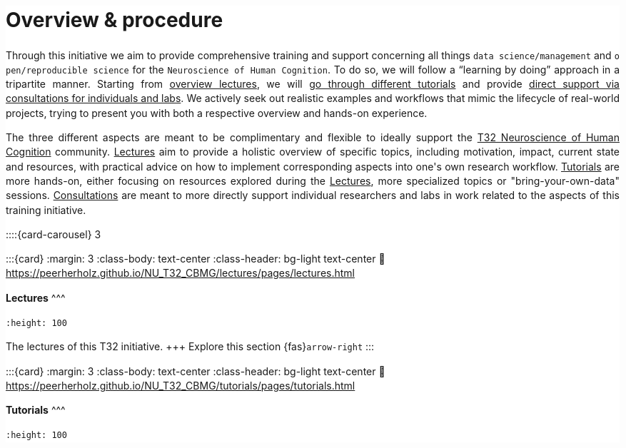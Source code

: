 # Overview & procedure

<div style="text-align: justify"> 

Through this initiative we aim to provide comprehensive training and support concerning all things `data science/management` and `open/reproducible science` for the `Neuroscience of Human Cognition`. To do so, we will follow a “learning by doing” approach in a tripartite manner. Starting from [overview lectures](https://peerherholz.github.io/NU_T32_CBMG/lectures/pages/lectures.html), we will [go through different tutorials](https://peerherholz.github.io/NU_T32_CBMG/tutorials/pages/tutorials.html) and provide [direct support via consultations for individuals and labs](https://peerherholz.github.io/NU_T32_CBMG/consultations/pages/consultations.html). We actively seek out realistic examples and workflows that mimic the lifecycle of real-world projects, trying to present you with both a respective overview and hands-on experience. 

The three different aspects are meant to be complimentary and flexible to ideally support the [T32 Neuroscience of Human Cognition](https://cogns.northwestern.edu/Training.html) community. 
[Lectures](https://peerherholz.github.io/NU_T32_CBMG/lectures/pages/lectures.html) aim to provide a holistic overview of specific topics, including motivation, impact, current state and resources, with practical advice on how to implement corresponding aspects into one's own research workflow.
[Tutorials](https://peerherholz.github.io/NU_T32_CBMG/tutorials/pages/tutorials.html) are more hands-on, either focusing on resources explored during the [Lectures](https://peerherholz.github.io/NU_T32_CBMG/lectures/pages/lectures.html), more specialized topics or "bring-your-own-data" sessions.
[Consultations](https://peerherholz.github.io/NU_T32_CBMG/consultations/pages/consultations.html) are meant to more directly support individual researchers and labs in work related to the aspects of this training initiative. 

</div>

::::{card-carousel} 3

:::{card}
:margin: 3
:class-body: text-center
:class-header: bg-light text-center
:link: https://peerherholz.github.io/NU_T32_CBMG/lectures/pages/lectures.html

**Lectures**
^^^
```{image} https://raw.githubusercontent.com/PeerHerholz/NU_T32_CBMG/refs/heads/main/initiative/static/course_graphics/lectures_logo.png
:height: 100
```

The lectures of this T32 initiative. 
+++
Explore this section {fas}`arrow-right`
:::

:::{card}
:margin: 3
:class-body: text-center
:class-header: bg-light text-center
:link: https://peerherholz.github.io/NU_T32_CBMG/tutorials/pages/tutorials.html

**Tutorials**
^^^
```{image} https://raw.githubusercontent.com/PeerHerholz/NU_T32_CBMG/refs/heads/main/initiative/static/course_graphics/tutorials_logo.png
:height: 100
```
